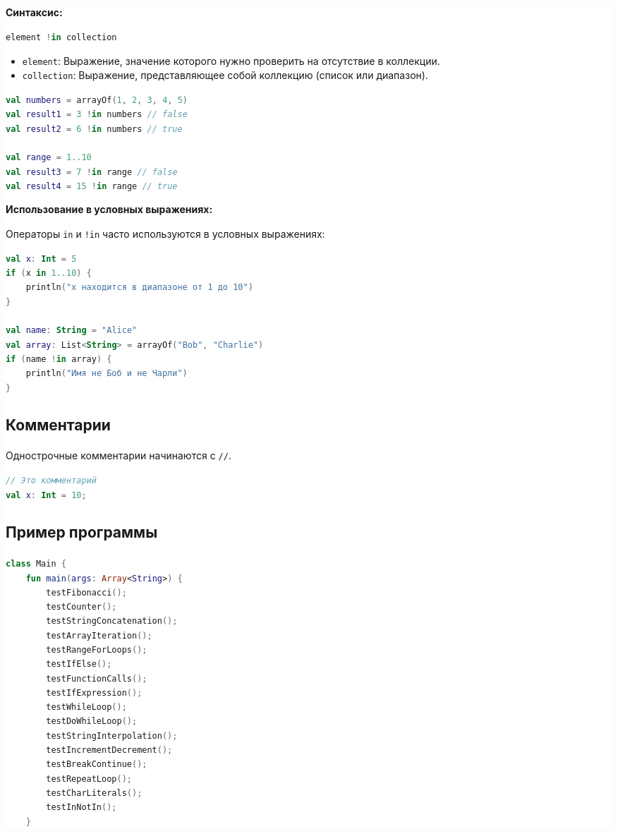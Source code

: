 **Синтаксис:**

```kt
element !in collection
```

* `element`: Выражение, значение которого нужно проверить на отсутствие в коллекции.
* `collection`: Выражение, представляющее собой коллекцию (список или диапазон).

```kt
val numbers = arrayOf(1, 2, 3, 4, 5)
val result1 = 3 !in numbers // false
val result2 = 6 !in numbers // true

val range = 1..10
val result3 = 7 !in range // false
val result4 = 15 !in range // true
```

**Использование в условных выражениях:**

Операторы `in` и `!in` часто используются в условных выражениях:

```kt
val x: Int = 5
if (x in 1..10) {
    println("x находится в диапазоне от 1 до 10")
}

val name: String = "Alice"
val array: List<String> = arrayOf("Bob", "Charlie")
if (name !in array) {
    println("Имя не Боб и не Чарли")
}
```

## Комментарии

Однострочные комментарии начинаются с `//`.

```kt
// Это комментарий
val x: Int = 10;
```

## Пример программы

```kt
class Main {
    fun main(args: Array<String>) {
        testFibonacci();
        testCounter();
        testStringConcatenation();
        testArrayIteration();
        testRangeForLoops();
        testIfElse();
        testFunctionCalls();
        testIfExpression();
        testWhileLoop();
        testDoWhileLoop();
        testStringInterpolation();
        testIncrementDecrement();
        testBreakContinue();
        testRepeatLoop();
        testCharLiterals();
        testInNotIn();
    }

```